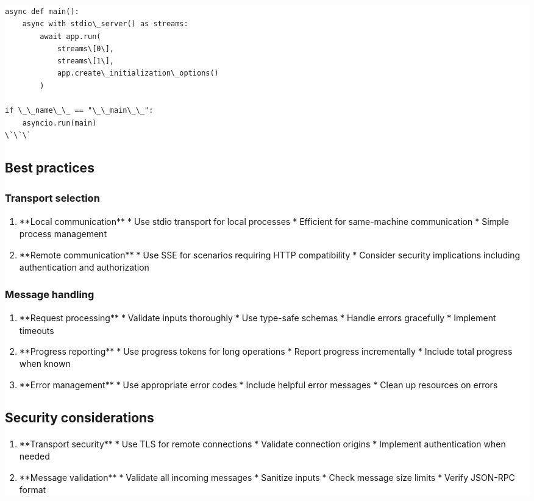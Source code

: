     async def main():
        async with stdio\_server() as streams:
            await app.run(
                streams\[0\],
                streams\[1\],
                app.create\_initialization\_options()
            )

    if \_\_name\_\_ == "\_\_main\_\_":
        asyncio.run(main)
    \`\`\`
  

## Best practices

### Transport selection

1. \*\*Local communication\*\*
   \* Use stdio transport for local processes
   \* Efficient for same-machine communication
   \* Simple process management

2. \*\*Remote communication\*\*
   \* Use SSE for scenarios requiring HTTP compatibility
   \* Consider security implications including authentication and authorization

### Message handling

1. \*\*Request processing\*\*
   \* Validate inputs thoroughly
   \* Use type-safe schemas
   \* Handle errors gracefully
   \* Implement timeouts

2. \*\*Progress reporting\*\*
   \* Use progress tokens for long operations
   \* Report progress incrementally
   \* Include total progress when known

3. \*\*Error management\*\*
   \* Use appropriate error codes
   \* Include helpful error messages
   \* Clean up resources on errors

## Security considerations

1. \*\*Transport security\*\*
   \* Use TLS for remote connections
   \* Validate connection origins
   \* Implement authentication when needed

2. \*\*Message validation\*\*
   \* Validate all incoming messages
   \* Sanitize inputs
   \* Check message size limits
   \* Verify JSON-RPC format
